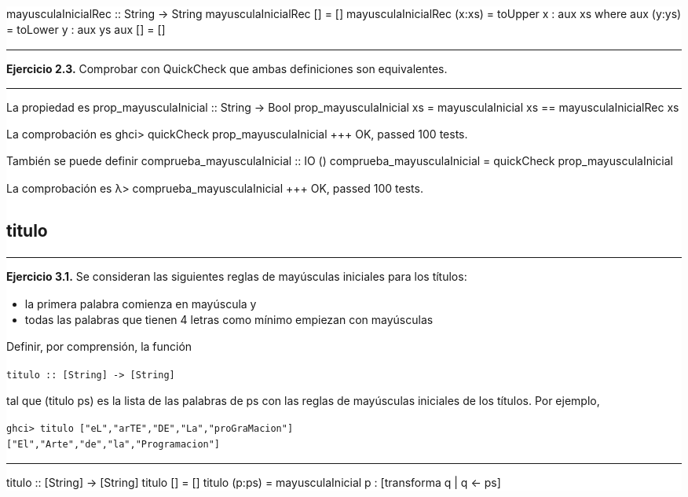 mayusculaInicialRec :: String -> String
mayusculaInicialRec [] = []
mayusculaInicialRec (x:xs) = toUpper x : aux xs
  where aux (y:ys) = toLower y : aux ys
        aux []     = []

------------------------------------------------------------------------
**Ejercicio 2.3.** Comprobar con QuickCheck que ambas definiciones son
equivalentes. 

------------------------------------------------------------------------

La propiedad es
prop_mayusculaInicial :: String -> Bool
prop_mayusculaInicial xs = 
    mayusculaInicial xs == mayusculaInicialRec xs

La comprobación es
ghci> quickCheck prop_mayusculaInicial
+++ OK, passed 100 tests.

También se puede definir
comprueba_mayusculaInicial :: IO ()
comprueba_mayusculaInicial =
  quickCheck prop_mayusculaInicial

La comprobación es
λ> comprueba_mayusculaInicial
+++ OK, passed 100 tests.
  
## titulo
  
------------------------------------------------------------------------
**Ejercicio 3.1.** Se consideran las siguientes reglas de mayúsculas
iniciales para los títulos: 
* la primera palabra comienza en mayúscula y
* todas las palabras que tienen 4 letras como mínimo empiezan
  con mayúsculas

Definir, por comprensión, la función
~~~
titulo :: [String] -> [String]
~~~
tal que (titulo ps) es la lista de las palabras de ps con
las reglas de mayúsculas iniciales de los títulos. Por ejemplo,
~~~
ghci> titulo ["eL","arTE","DE","La","proGraMacion"]
["El","Arte","de","la","Programacion"]
~~~
------------------------------------------------------------------------

titulo :: [String] -> [String]
titulo []     = []
titulo (p:ps) = mayusculaInicial p : [transforma q | q <- ps]
